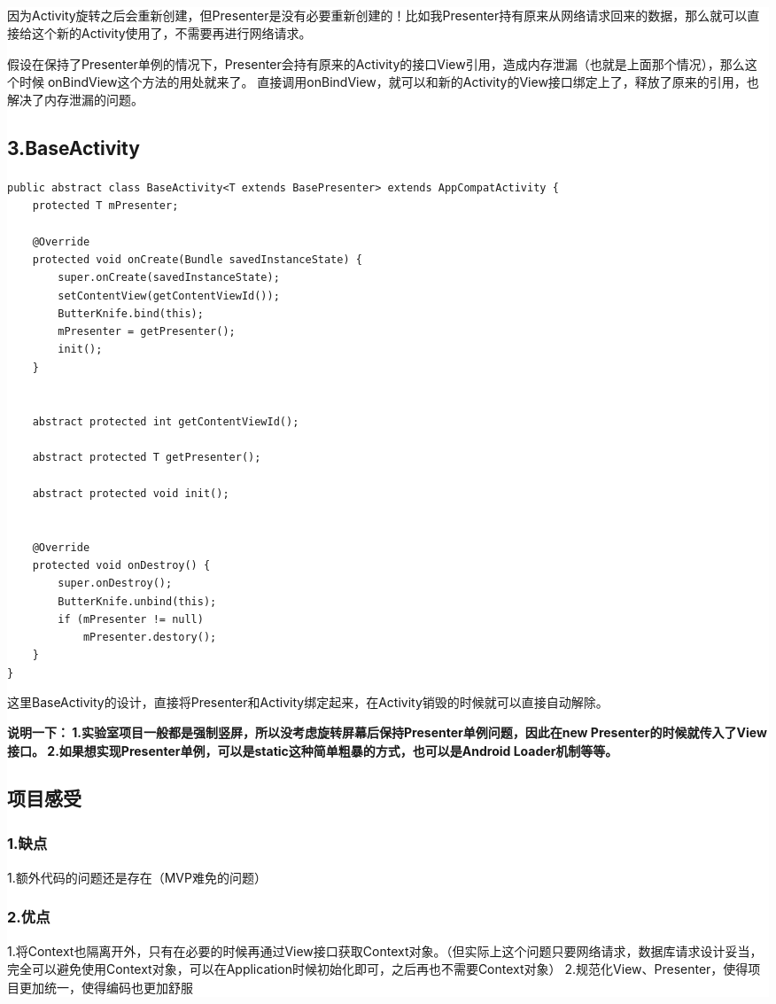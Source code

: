 因为Activity旋转之后会重新创建，但Presenter是没有必要重新创建的！比如我Presenter持有原来从网络请求回来的数据，那么就可以直接给这个新的Activity使用了，不需要再进行网络请求。 

假设在保持了Presenter单例的情况下，Presenter会持有原来的Activity的接口View引用，造成内存泄漏（也就是上面那个情况），那么这个时候 onBindView这个方法的用处就来了。 直接调用onBindView，就可以和新的Activity的View接口绑定上了，释放了原来的引用，也解决了内存泄漏的问题。

## 3.BaseActivity
```
public abstract class BaseActivity<T extends BasePresenter> extends AppCompatActivity {
    protected T mPresenter;

    @Override
    protected void onCreate(Bundle savedInstanceState) {
        super.onCreate(savedInstanceState);
        setContentView(getContentViewId());
        ButterKnife.bind(this);
        mPresenter = getPresenter();
        init();
    }


    abstract protected int getContentViewId();

    abstract protected T getPresenter();

    abstract protected void init();


    @Override
    protected void onDestroy() {
        super.onDestroy();
        ButterKnife.unbind(this);
        if (mPresenter != null)
            mPresenter.destory();
    }
}
```
这里BaseActivity的设计，直接将Presenter和Activity绑定起来，在Activity销毁的时候就可以直接自动解除。

**说明一下：
1.实验室项目一般都是强制竖屏，所以没考虑旋转屏幕后保持Presenter单例问题，因此在new Presenter的时候就传入了View接口。
2.如果想实现Presenter单例，可以是static这种简单粗暴的方式，也可以是Android Loader机制等等。**

## 项目感受
### 1.缺点
1.额外代码的问题还是存在（MVP难免的问题）

### 2.优点
1.将Context也隔离开外，只有在必要的时候再通过View接口获取Context对象。（但实际上这个问题只要网络请求，数据库请求设计妥当，完全可以避免使用Context对象，可以在Application时候初始化即可，之后再也不需要Context对象）
2.规范化View、Presenter，使得项目更加统一，使得编码也更加舒服
